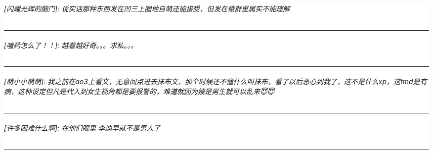 ###### [闪耀光辉的脑门]: 说实话那种东西发在凹三上圈地自萌还能接受，但发在蛾群里属实不能理解
---------------------------------------

###### [嗑药怎么了！！]: 越看越好奇。。。求私。。。
---------------------------------------

###### [萌小小萌萌]: 我之前在ao3上看文，无意间点进去抹布文，那个时候还不懂什么叫抹布，看了以后恶心到我了，这不是什么xp，这tmd是有病，这种设定但凡是代入到女生视角都是要报警的，难道就因为嫂是男生就可以乱来😇😇
---------------------------------------

###### [许多困难什么啊]: 在他们眼里 李迪早就不是男人了
---------------------------------------

